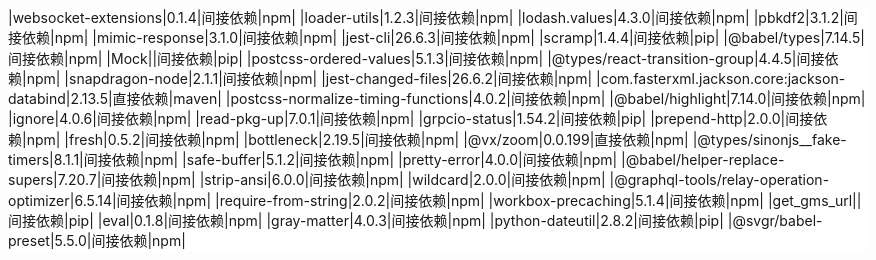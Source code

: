 |websocket-extensions|0.1.4|间接依赖|npm|
|loader-utils|1.2.3|间接依赖|npm|
|lodash.values|4.3.0|间接依赖|npm|
|pbkdf2|3.1.2|间接依赖|npm|
|mimic-response|3.1.0|间接依赖|npm|
|jest-cli|26.6.3|间接依赖|npm|
|scramp|1.4.4|间接依赖|pip|
|@babel/types|7.14.5|间接依赖|npm|
|Mock||间接依赖|pip|
|postcss-ordered-values|5.1.3|间接依赖|npm|
|@types/react-transition-group|4.4.5|间接依赖|npm|
|snapdragon-node|2.1.1|间接依赖|npm|
|jest-changed-files|26.6.2|间接依赖|npm|
|com.fasterxml.jackson.core:jackson-databind|2.13.5|直接依赖|maven|
|postcss-normalize-timing-functions|4.0.2|间接依赖|npm|
|@babel/highlight|7.14.0|间接依赖|npm|
|ignore|4.0.6|间接依赖|npm|
|read-pkg-up|7.0.1|间接依赖|npm|
|grpcio-status|1.54.2|间接依赖|pip|
|prepend-http|2.0.0|间接依赖|npm|
|fresh|0.5.2|间接依赖|npm|
|bottleneck|2.19.5|间接依赖|npm|
|@vx/zoom|0.0.199|直接依赖|npm|
|@types/sinonjs__fake-timers|8.1.1|间接依赖|npm|
|safe-buffer|5.1.2|间接依赖|npm|
|pretty-error|4.0.0|间接依赖|npm|
|@babel/helper-replace-supers|7.20.7|间接依赖|npm|
|strip-ansi|6.0.0|间接依赖|npm|
|wildcard|2.0.0|间接依赖|npm|
|@graphql-tools/relay-operation-optimizer|6.5.14|间接依赖|npm|
|require-from-string|2.0.2|间接依赖|npm|
|workbox-precaching|5.1.4|间接依赖|npm|
|get_gms_url||间接依赖|pip|
|eval|0.1.8|间接依赖|npm|
|gray-matter|4.0.3|间接依赖|npm|
|python-dateutil|2.8.2|间接依赖|pip|
|@svgr/babel-preset|5.5.0|间接依赖|npm|